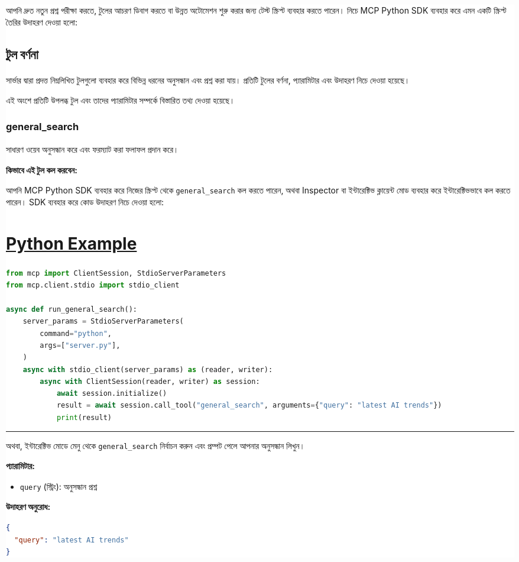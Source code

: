 আপনি দ্রুত নতুন প্রশ্ন পরীক্ষা করতে, টুলের আচরণ ডিবাগ করতে বা উন্নত অটোমেশন শুরু করার জন্য টেস্ট স্ক্রিপ্ট ব্যবহার করতে পারেন। নিচে MCP Python SDK ব্যবহার করে এমন একটি স্ক্রিপ্ট তৈরির উদাহরণ দেওয়া হলো:

## টুল বর্ণনা

সার্ভার দ্বারা প্রদত্ত নিম্নলিখিত টুলগুলো ব্যবহার করে বিভিন্ন ধরনের অনুসন্ধান এবং প্রশ্ন করা যায়। প্রতিটি টুলের বর্ণনা, প্যারামিটার এবং উদাহরণ নিচে দেওয়া হয়েছে।

এই অংশে প্রতিটি উপলব্ধ টুল এবং তাদের প্যারামিটার সম্পর্কে বিস্তারিত তথ্য দেওয়া হয়েছে।

### general_search

সাধারণ ওয়েব অনুসন্ধান করে এবং ফরম্যাট করা ফলাফল প্রদান করে।

**কিভাবে এই টুল কল করবেন:**

আপনি MCP Python SDK ব্যবহার করে নিজের স্ক্রিপ্ট থেকে `general_search` কল করতে পারেন, অথবা Inspector বা ইন্টারেক্টিভ ক্লায়েন্ট মোড ব্যবহার করে ইন্টারেক্টিভভাবে কল করতে পারেন। SDK ব্যবহার করে কোড উদাহরণ নিচে দেওয়া হলো:

# [Python Example](../../../../05-AdvancedTopics/web-search-mcp)

```python
from mcp import ClientSession, StdioServerParameters
from mcp.client.stdio import stdio_client

async def run_general_search():
    server_params = StdioServerParameters(
        command="python",
        args=["server.py"],
    )
    async with stdio_client(server_params) as (reader, writer):
        async with ClientSession(reader, writer) as session:
            await session.initialize()
            result = await session.call_tool("general_search", arguments={"query": "latest AI trends"})
            print(result)
```

---

অথবা, ইন্টারেক্টিভ মোডে মেনু থেকে `general_search` নির্বাচন করুন এবং প্রম্পট পেলে আপনার অনুসন্ধান লিখুন।

**প্যারামিটার:**
- `query` (স্ট্রিং): অনুসন্ধান প্রশ্ন

**উদাহরণ অনুরোধ:**

```json
{
  "query": "latest AI trends"
}
```
